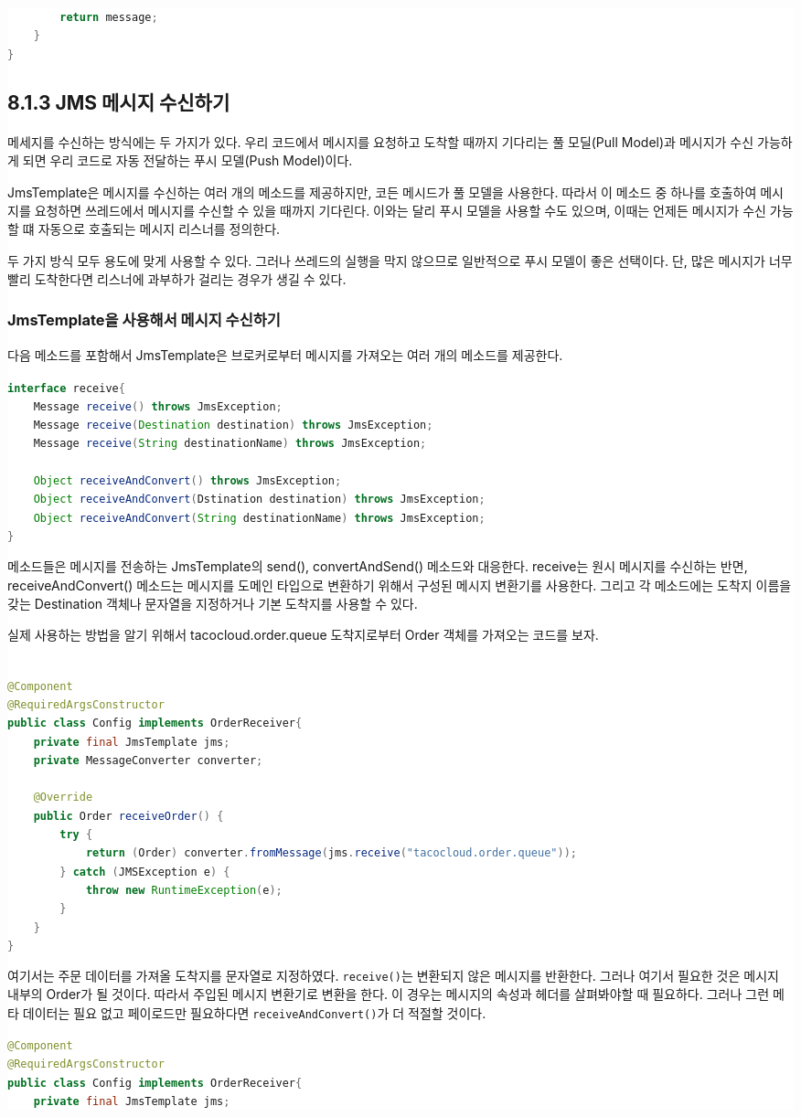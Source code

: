 ```java
        return message;
    }
}
```


## 8.1.3 JMS 메시지 수신하기

메세지를 수신하는 방식에는 두 가지가 있다. 우리 코드에서 메시지를 요청하고 도착할 때까지 기다리는 풀 모딜(Pull Model)과 메시지가 수신 가능하게 되면 우리 
코드로 자동 전달하는 푸시 모델(Push Model)이다.

JmsTemplate은 메시지를 수신하는 여러 개의 메소드를 제공하지만, 코든 메시드가 풀 모델을 사용한다. 따라서 이 메소드 중 하나를 호출하여 메시지를 요청하면
쓰레드에서 메시지를 수신할 수 있을 때까지 기다린다.
이와는 달리 푸시 모델을 사용할 수도 있으며, 이때는 언제든 메시지가 수신 가능할 떄 자동으로 호출되는 메시지 리스너를 정의한다.

두 가지 방식 모두 용도에 맞게 사용할 수 있다. 그러나 쓰레드의 실행을 막지 않으므로 일반적으로 푸시 모델이 좋은 선택이다. 단, 많은 메시지가 너무 빨리 도착한다면
리스너에 과부하가 걸리는 경우가 생길 수 있다.

### JmsTemplate을 사용해서 메시지 수신하기
다음 메소드를 포함해서 JmsTemplate은 브로커로부터 메시지를 가져오는 여러 개의 메소드를 제공한다.

```java
interface receive{
    Message receive() throws JmsException;
    Message receive(Destination destination) throws JmsException;
    Message receive(String destinationName) throws JmsException;
    
    Object receiveAndConvert() throws JmsException;
    Object receiveAndConvert(Dstination destination) throws JmsException;
    Object receiveAndConvert(String destinationName) throws JmsException;
}
```
메소드들은 메시지를 전송하는 JmsTemplate의 send(), convertAndSend() 메소드와 대응한다. receive는 원시 메시지를 수신하는 반면,
receiveAndConvert() 메소드는 메시지를 도메인 타입으로 변환하기 위해서 구성된 메시지 변환기를 사용한다. 그리고 각 메소드에는 도착지 이름을 갖는
Destination 객체나 문자열을 지정하거나 기본 도착지를 사용할 수 있다.

실제 사용하는 방법을 알기 위해서 tacocloud.order.queue 도착지로부터 Order 객체를 가져오는 코드를 보자.

```java

@Component
@RequiredArgsConstructor
public class Config implements OrderReceiver{
    private final JmsTemplate jms;
    private MessageConverter converter;

    @Override
    public Order receiveOrder() {
        try {
            return (Order) converter.fromMessage(jms.receive("tacocloud.order.queue"));
        } catch (JMSException e) {
            throw new RuntimeException(e);
        }
    }
}
```
여기서는 주문 데이터를 가져올 도착지를 문자열로 지정하였다. ```receive()```는 변환되지 않은 메시지를 반환한다. 그러나 여기서 필요한 것은 메시지 내부의  Order가 될 것이다.
따라서 주입된 메시지 변환기로 변환을 한다. 이 경우는 메시지의 속성과 헤더를 살펴봐야할 때 필요하다. 그러나 그런 메타 데이터는 필요 없고 페이로드만 필요하다면 
```receiveAndConvert()```가 더 적절할 것이다.

```java
@Component
@RequiredArgsConstructor
public class Config implements OrderReceiver{
    private final JmsTemplate jms;
```